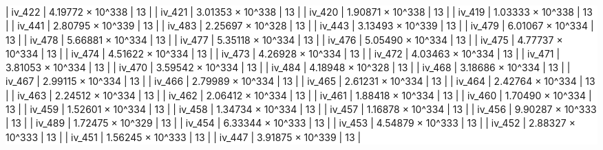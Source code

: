 | iv_422 | 4.19772 × 10^338 | 13 |
| iv_421 | 3.01353 × 10^338 | 13 |
| iv_420 | 1.90871 × 10^338 | 13 |
| iv_419 | 1.03333 × 10^338 | 13 |
| iv_441 | 2.80795 × 10^339 | 13 |
| iv_483 | 2.25697 × 10^328 | 13 |
| iv_443 | 3.13493 × 10^339 | 13 |
| iv_479 | 6.01067 × 10^334 | 13 |
| iv_478 | 5.66881 × 10^334 | 13 |
| iv_477 | 5.35118 × 10^334 | 13 |
| iv_476 | 5.05490 × 10^334 | 13 |
| iv_475 | 4.77737 × 10^334 | 13 |
| iv_474 | 4.51622 × 10^334 | 13 |
| iv_473 | 4.26928 × 10^334 | 13 |
| iv_472 | 4.03463 × 10^334 | 13 |
| iv_471 | 3.81053 × 10^334 | 13 |
| iv_470 | 3.59542 × 10^334 | 13 |
| iv_484 | 4.18948 × 10^328 | 13 |
| iv_468 | 3.18686 × 10^334 | 13 |
| iv_467 | 2.99115 × 10^334 | 13 |
| iv_466 | 2.79989 × 10^334 | 13 |
| iv_465 | 2.61231 × 10^334 | 13 |
| iv_464 | 2.42764 × 10^334 | 13 |
| iv_463 | 2.24512 × 10^334 | 13 |
| iv_462 | 2.06412 × 10^334 | 13 |
| iv_461 | 1.88418 × 10^334 | 13 |
| iv_460 | 1.70490 × 10^334 | 13 |
| iv_459 | 1.52601 × 10^334 | 13 |
| iv_458 | 1.34734 × 10^334 | 13 |
| iv_457 | 1.16878 × 10^334 | 13 |
| iv_456 | 9.90287 × 10^333 | 13 |
| iv_489 | 1.72475 × 10^329 | 13 |
| iv_454 | 6.33344 × 10^333 | 13 |
| iv_453 | 4.54879 × 10^333 | 13 |
| iv_452 | 2.88327 × 10^333 | 13 |
| iv_451 | 1.56245 × 10^333 | 13 |
| iv_447 | 3.91875 × 10^339 | 13 |